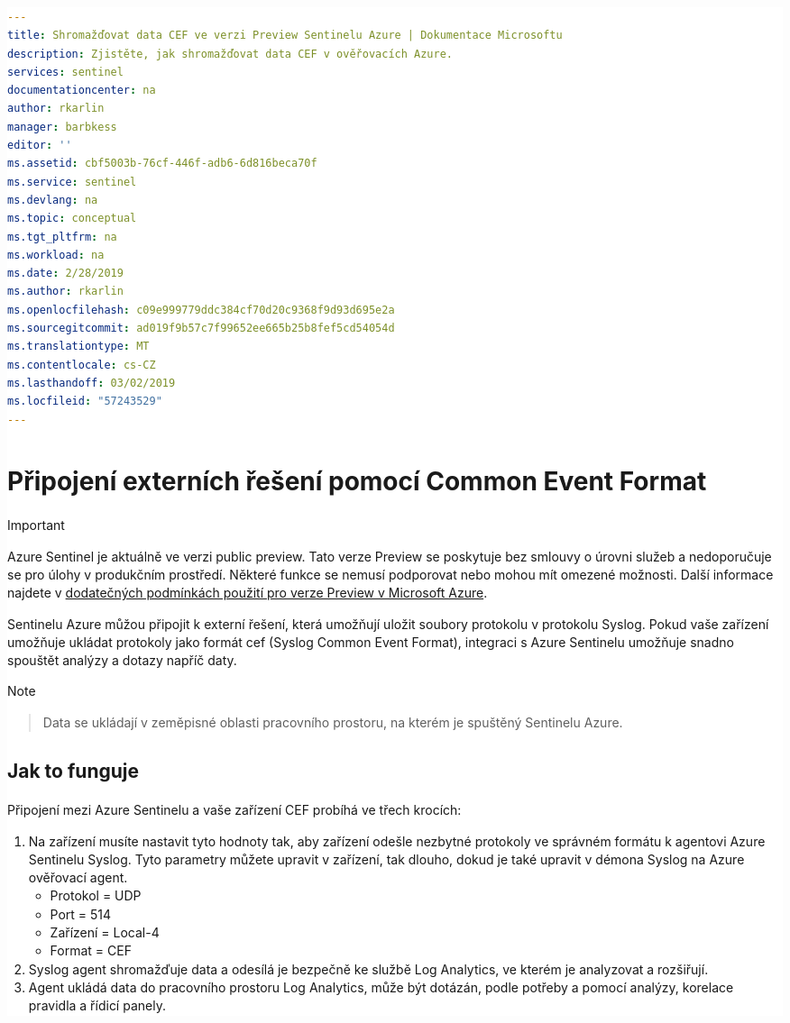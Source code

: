 ```yaml
---
title: Shromažďovat data CEF ve verzi Preview Sentinelu Azure | Dokumentace Microsoftu
description: Zjistěte, jak shromažďovat data CEF v ověřovacích Azure.
services: sentinel
documentationcenter: na
author: rkarlin
manager: barbkess
editor: ''
ms.assetid: cbf5003b-76cf-446f-adb6-6d816beca70f
ms.service: sentinel
ms.devlang: na
ms.topic: conceptual
ms.tgt_pltfrm: na
ms.workload: na
ms.date: 2/28/2019
ms.author: rkarlin
ms.openlocfilehash: c09e999779ddc384cf70d20c9368f9d93d695e2a
ms.sourcegitcommit: ad019f9b57c7f99652ee665b25b8fef5cd54054d
ms.translationtype: MT
ms.contentlocale: cs-CZ
ms.lasthandoff: 03/02/2019
ms.locfileid: "57243529"
---
```

# <a name="connect-your-external-solution-using-common-event-format"></a>Připojení externích řešení pomocí Common Event Format

> [!IMPORTANT]
> Azure Sentinel je aktuálně ve verzi public preview.
> Tato verze Preview se poskytuje bez smlouvy o úrovni služeb a nedoporučuje se pro úlohy v produkčním prostředí. Některé funkce se nemusí podporovat nebo mohou mít omezené možnosti. Další informace najdete v [dodatečných podmínkách použití pro verze Preview v Microsoft Azure](https://azure.microsoft.com/support/legal/preview-supplemental-terms/).

Sentinelu Azure můžou připojit k externí řešení, která umožňují uložit soubory protokolu v protokolu Syslog. Pokud vaše zařízení umožňuje ukládat protokoly jako formát cef (Syslog Common Event Format), integraci s Azure Sentinelu umožňuje snadno spouštět analýzy a dotazy napříč daty.

> [!NOTE]

> Data se ukládají v zeměpisné oblasti pracovního prostoru, na kterém je spuštěný Sentinelu Azure.

## <a name="how-it-works"></a>Jak to funguje

Připojení mezi Azure Sentinelu a vaše zařízení CEF probíhá ve třech krocích:

1. Na zařízení musíte nastavit tyto hodnoty tak, aby zařízení odešle nezbytné protokoly ve správném formátu k agentovi Azure Sentinelu Syslog. Tyto parametry můžete upravit v zařízení, tak dlouho, dokud je také upravit v démona Syslog na Azure ověřovací agent.
    - Protokol = UDP
    - Port = 514
    - Zařízení = Local-4
    - Format = CEF
2. Syslog agent shromažďuje data a odesílá je bezpečně ke službě Log Analytics, ve kterém je analyzovat a rozšiřují.
3. Agent ukládá data do pracovního prostoru Log Analytics, může být dotázán, podle potřeby a pomocí analýzy, korelace pravidla a řídicí panely.
